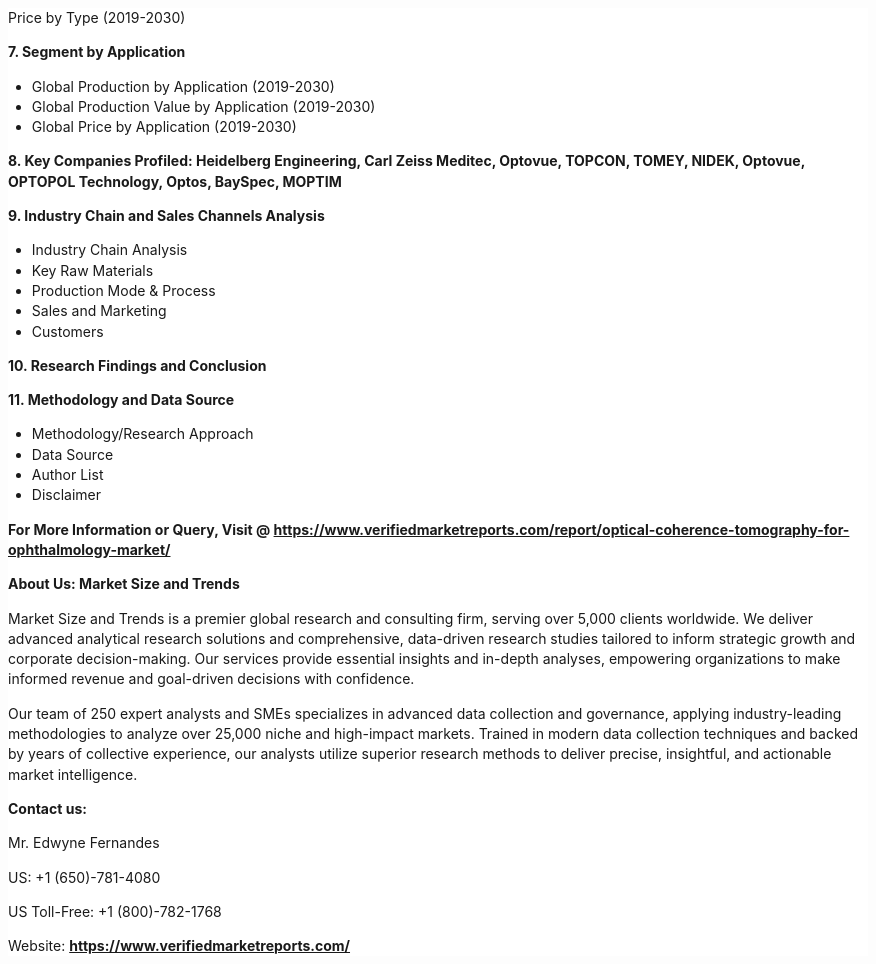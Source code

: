 Price by Type (2019-2030)</li></ul><p><strong>7. Segment by Application</strong></p><ul><li>Global Production by Application (2019-2030)</li><li>Global Production Value by Application (2019-2030)</li><li>Global Price by Application (2019-2030)</li></ul><p><strong>8. Key Companies Profiled: Heidelberg Engineering, Carl Zeiss Meditec, Optovue, TOPCON, TOMEY, NIDEK, Optovue, OPTOPOL Technology, Optos, BaySpec, MOPTIM</strong></p><p><strong>9. Industry Chain and Sales Channels Analysis</strong></p><ul><li>Industry Chain Analysis</li><li>Key Raw Materials</li><li>Production Mode &amp; Process</li><li>Sales and Marketing</li><li>Customers</li></ul><p><strong>10. Research Findings and Conclusion</strong></p><p><strong>11. Methodology and Data Source</strong></p><ul><li>Methodology/Research Approach</li><li>Data Source</li><li>Author List</li><li>Disclaimer</li></ul></p><p><strong>For More Information or Query, Visit @ <a href="https://www.verifiedmarketreports.com/report/optical-coherence-tomography-for-ophthalmology-market/">https://www.verifiedmarketreports.com/report/optical-coherence-tomography-for-ophthalmology-market/</a></strong></p><p><strong>About Us: Market Size and Trends</strong></p><p>Market Size and Trends is a premier global research and consulting firm, serving over 5,000 clients worldwide. We deliver advanced analytical research solutions and comprehensive, data-driven research studies tailored to inform strategic growth and corporate decision-making. Our services provide essential insights and in-depth analyses, empowering organizations to make informed revenue and goal-driven decisions with confidence.</p><p>Our team of 250 expert analysts and SMEs specializes in advanced data collection and governance, applying industry-leading methodologies to analyze over 25,000 niche and high-impact markets. Trained in modern data collection techniques and backed by years of collective experience, our analysts utilize superior research methods to deliver precise, insightful, and actionable market intelligence.</p><p><strong>Contact us:</strong></p><p>Mr. Edwyne Fernandes</p><p>US: +1 (650)-781-4080</p><p>US Toll-Free: +1 (800)-782-1768</p><p>Website: <strong><a href="https://www.verifiedmarketreports.com/">https://www.verifiedmarketreports.com/</a></strong></p>
